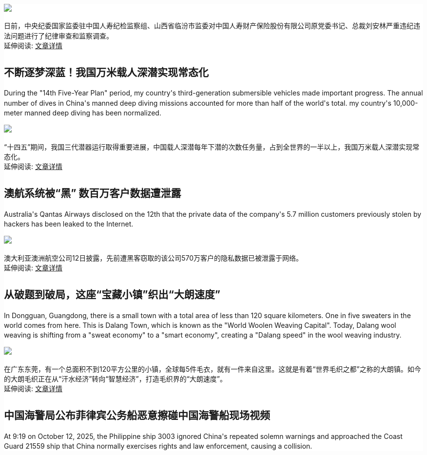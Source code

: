 <img src="https://p5.img.cctvpic.com/photoworkspace/2025/10/12/2025101217043790233.jpg" />   

日前，中央纪委国家监委驻中国人寿纪检监察组、山西省临汾市监委对中国人寿财产保险股份有限公司原党委书记、总裁刘安林严重违纪违法问题进行了纪律审查和监察调查。   
延伸阅读: [文章详情](https://news.cctv.com/2025/10/12/ARTIfIb1eL00di48clwfogH5251012.shtml)   

<qrcode title="中国人寿财产保险股份有限公司原党委书记、总裁刘安林被开除党籍" image="https://p5.img.cctvpic.com/photoworkspace/2025/10/12/2025101217043790233.jpg" />   

## 不断逐梦深蓝！我国万米载人深潜实现常态化   
During the "14th Five-Year Plan" period, my country's third-generation submersible vehicles made important progress. The annual number of dives in China's manned deep diving missions accounted for more than half of the world's total. my country's 10,000-meter manned deep diving has been normalized.   

<img src="https://p3.img.cctvpic.com/photoworkspace/2025/10/12/2025101216594115961.jpg" />   

“十四五”期间，我国三代潜器运行取得重要进展，中国载人深潜每年下潜的次数任务量，占到全世界的一半以上，我国万米载人深潜实现常态化。   
延伸阅读: [文章详情](https://news.cctv.com/2025/10/12/ARTI8mepEF4Dd2iVSasAxQgV251012.shtml)   

<qrcode title="不断逐梦深蓝！我国万米载人深潜实现常态化" image="https://p3.img.cctvpic.com/photoworkspace/2025/10/12/2025101216594115961.jpg" />   

## 澳航系统被“黑” 数百万客户数据遭泄露   
Australia's Qantas Airways disclosed on the 12th that the private data of the company's 5.7 million customers previously stolen by hackers has been leaked to the Internet.   

<img src="https://p5.img.cctvpic.com/photoworkspace/2025/10/12/2025101216552137022.jpg" />   

澳大利亚澳洲航空公司12日披露，先前遭黑客窃取的该公司570万客户的隐私数据已被泄露于网络。   
延伸阅读: [文章详情](https://news.cctv.com/2025/10/12/ARTIFRgtJMNcEzgdKnFIQ1a1251012.shtml)   

<qrcode title="澳航系统被“黑” 数百万客户数据遭泄露" image="https://p5.img.cctvpic.com/photoworkspace/2025/10/12/2025101216552137022.jpg" />   

## 从破题到破局，这座“宝藏小镇”织出“大朗速度”   
In Dongguan, Guangdong, there is a small town with a total area of less than 120 square kilometers. One in five sweaters in the world comes from here. This is Dalang Town, which is known as the "World Woolen Weaving Capital". Today, Dalang wool weaving is shifting from a "sweat economy" to a "smart economy", creating a "Dalang speed" in the wool weaving industry.   

<img src="https://p3.img.cctvpic.com/photoworkspace/2025/10/12/2025101216272480373.jpg" />   

在广东东莞，有一个总面积不到120平方公里的小镇，全球每5件毛衣，就有一件来自这里。这就是有着“世界毛织之都”之称的大朗镇。如今的大朗毛织正在从“汗水经济”转向“智慧经济”，打造毛织界的“大朗速度”。   
延伸阅读: [文章详情](https://news.cctv.com/2025/10/12/ARTIa9RmDyGqfKHVqk6pPWKH251012.shtml)   

<qrcode title="从破题到破局，这座“宝藏小镇”织出“大朗速度”" image="https://p3.img.cctvpic.com/photoworkspace/2025/10/12/2025101216272480373.jpg" />   

## 中国海警局公布菲律宾公务船恶意擦碰中国海警船现场视频   
At 9:19 on October 12, 2025, the Philippine ship 3003 ignored China's repeated solemn warnings and approached the Coast Guard 21559 ship that China normally exercises rights and law enforcement, causing a collision.   
